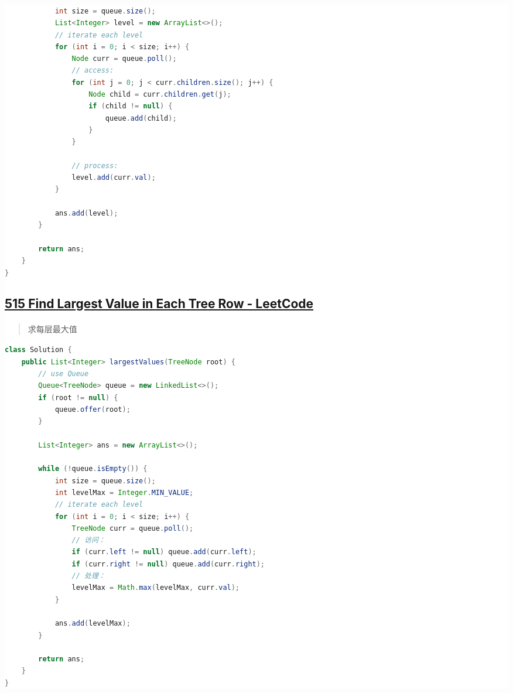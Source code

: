 ```java
            int size = queue.size();
            List<Integer> level = new ArrayList<>();
            // iterate each level
            for (int i = 0; i < size; i++) {
                Node curr = queue.poll();
                // access:
                for (int j = 0; j < curr.children.size(); j++) {
                    Node child = curr.children.get(j);
                    if (child != null) {
                        queue.add(child);
                    }
                }

                // process:
                level.add(curr.val);
            }

            ans.add(level);
        }

        return ans;
    }
}
```
## [515 Find Largest Value in Each Tree Row - LeetCode](https://leetcode.com/problems/find-largest-value-in-each-tree-row/description/)
> 求每层最大值
```java
class Solution {
    public List<Integer> largestValues(TreeNode root) {
        // use Queue
        Queue<TreeNode> queue = new LinkedList<>();
        if (root != null) {
            queue.offer(root);
        }
        
        List<Integer> ans = new ArrayList<>();

        while (!queue.isEmpty()) {
            int size = queue.size();
            int levelMax = Integer.MIN_VALUE;
            // iterate each level
            for (int i = 0; i < size; i++) {
                TreeNode curr = queue.poll();
                // 访问：
                if (curr.left != null) queue.add(curr.left);
                if (curr.right != null) queue.add(curr.right);
                // 处理：
                levelMax = Math.max(levelMax, curr.val);
            }

            ans.add(levelMax);
        }

        return ans;
    }
}
```
